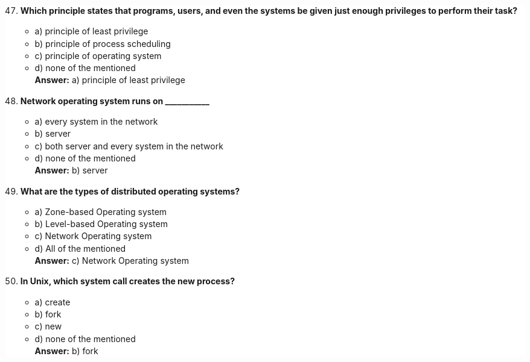 47. **Which principle states that programs, users, and even the systems be given just enough privileges to perform their task?**
    - a) principle of least privilege
    - b) principle of process scheduling
    - c) principle of operating system
    - d) none of the mentioned  
    **Answer:** a) principle of least privilege

48. **Network operating system runs on ___________**
    - a) every system in the network
    - b) server
    - c) both server and every system in the network
    - d) none of the mentioned  
    **Answer:** b) server

49. **What are the types of distributed operating systems?**
    - a) Zone-based Operating system
    - b) Level-based Operating system
    - c) Network Operating system
    - d) All of the mentioned  
    **Answer:** c) Network Operating system

50. **In Unix, which system call creates the new process?**
    - a) create
    - b) fork
    - c) new
    - d) none of the mentioned  
    **Answer:** b) fork